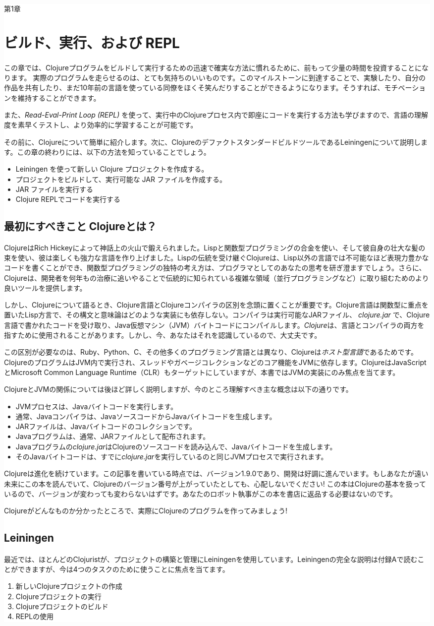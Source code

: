 

第1章


# ビルド、実行、および REPL

この章では、Clojureプログラムをビルドして実行するための迅速で確実な方法に慣れるために、前もって少量の時間を投資することになります。 実際のプログラムを走らせるのは、とても気持ちのいいものです。このマイルストーンに到達することで、実験したり、自分の作品を共有したり、まだ10年前の言語を使っている同僚をほくそ笑んだりすることができるようになります。そうすれば、モチベーションを維持することができます。

また、*Read-Eval-Print Loop (REPL)* を使って、実行中のClojureプロセス内で即座にコードを実行する方法も学びますので、言語の理解度を素早くテストし、より効率的に学習することが可能です。

その前に、Clojureについて簡単に紹介します。次に、ClojureのデファクトスタンダードビルドツールであるLeiningenについて説明します。この章の終わりには、以下の方法を知っていることでしょう。

- Leiningen を使って新しい Clojure プロジェクトを作成する。
- プロジェクトをビルドして、実行可能な JAR ファイルを作成する。
- JAR ファイルを実行する
- Clojure REPLでコードを実行する

## 最初にすべきこと Clojureとは？

ClojureはRich Hickeyによって神話上の火山で鍛えられました。Lispと関数型プログラミングの合金を使い、そして彼自身の壮大な髪の束を使い、彼は楽しくも強力な言語を作り上げました。Lispの伝統を受け継ぐClojureは、Lisp以外の言語では不可能なほど表現力豊かなコードを書くことができ、関数型プログラミングの独特の考え方は、プログラマとしてのあなたの思考を研ぎ澄ますでしょう。さらに、Clojureは、開発者を何年もの治療に追いやることで伝統的に知られている複雑な領域（並行プログラミングなど）に取り組むためのより良いツールを提供します。

しかし、Clojureについて語るとき、Clojure言語とClojureコンパイラの区別を念頭に置くことが重要です。Clojure言語は関数型に重点を置いたLisp方言で、その構文と意味論はどのような実装にも依存しない。コンパイラは実行可能なJARファイル、 *clojure.jar* で、Clojure言語で書かれたコードを受け取り、Java仮想マシン（JVM）バイトコードにコンパイルします。*Clojure*は、言語とコンパイラの両方を指すために使用されることがあります。しかし、今、あなたはそれを認識しているので、大丈夫です。

この区別が必要なのは、Ruby、Python、C、その他多くのプログラミング言語とは異なり、Clojureは*ホスト型言語*であるためです。ClojureのプログラムはJVM内で実行され、スレッドやガベージコレクションなどのコア機能をJVMに依存します。ClojureはJavaScriptとMicrosoft Common Language Runtime（CLR）もターゲットにしていますが、本書ではJVMの実装にのみ焦点を当てます。

ClojureとJVMの関係については後ほど詳しく説明しますが、今のところ理解すべき主な概念は以下の通りです。

- JVMプロセスは、Javaバイトコードを実行します。
- 通常、Javaコンパイラは、JavaソースコードからJavaバイトコードを生成します。
- JARファイルは、Javaバイトコードのコレクションです。
- Javaプログラムは、通常、JARファイルとして配布されます。
- Javaプログラムの*clojure.jar*はClojureのソースコードを読み込んで、Javaバイトコードを生成します。
- そのJavaバイトコードは、すでに*clojure.jar*を実行しているのと同じJVMプロセスで実行されます。

Clojureは進化を続けています。この記事を書いている時点では、バージョン1.9.0であり、開発は好調に進んでいます。もしあなたが遠い未来にこの本を読んでいて、Clojureのバージョン番号が上がっていたとしても、心配しないでください! この本はClojureの基本を扱っているので、バージョンが変わっても変わらないはずです。あなたのロボット執事がこの本を書店に返品する必要はないのです。

Clojureがどんなものか分かったところで、実際にClojureのプログラムを作ってみましょう!

## Leiningen

最近では、ほとんどのClojuristが、プロジェクトの構築と管理にLeiningenを使用しています。Leiningenの完全な説明は付録Aで読むことができますが、今は4つのタスクのために使うことに焦点を当てます。

1.  新しいClojureプロジェクトの作成
2.  Clojureプロジェクトの実行
3.  Clojureプロジェクトのビルド
4.  REPLの使用
